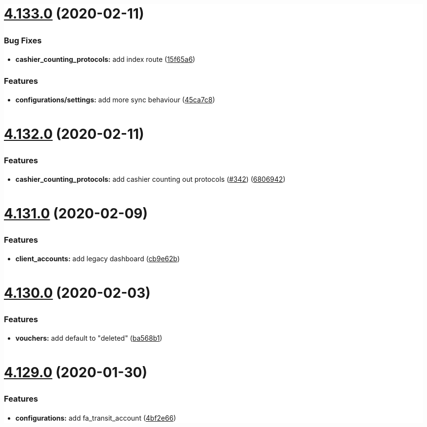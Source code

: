 # [4.133.0](https://github.com/tillhub/schemas/compare/v4.132.0...v4.133.0) (2020-02-11)


### Bug Fixes

* **cashier_counting_protocols:** add index route ([15f65a6](https://github.com/tillhub/schemas/commit/15f65a6))


### Features

* **configurations/settings:** add more sync behaviour ([45ca7c8](https://github.com/tillhub/schemas/commit/45ca7c8))

# [4.132.0](https://github.com/tillhub/schemas/compare/v4.131.0...v4.132.0) (2020-02-11)


### Features

* **cashier_counting_protocols:** add cashier counting out protocols ([#342](https://github.com/tillhub/schemas/issues/342)) ([6806942](https://github.com/tillhub/schemas/commit/6806942))

# [4.131.0](https://github.com/tillhub/schemas/compare/v4.130.0...v4.131.0) (2020-02-09)


### Features

* **client_accounts:** add legacy dashboard ([cb9e62b](https://github.com/tillhub/schemas/commit/cb9e62b))

# [4.130.0](https://github.com/tillhub/schemas/compare/v4.129.0...v4.130.0) (2020-02-03)


### Features

* **vouchers:** add default to "deleted" ([ba568b1](https://github.com/tillhub/schemas/commit/ba568b1))

# [4.129.0](https://github.com/tillhub/schemas/compare/v4.128.3...v4.129.0) (2020-01-30)


### Features

* **configurations:** add fa_transit_account ([4bf2e66](https://github.com/tillhub/schemas/commit/4bf2e66))
